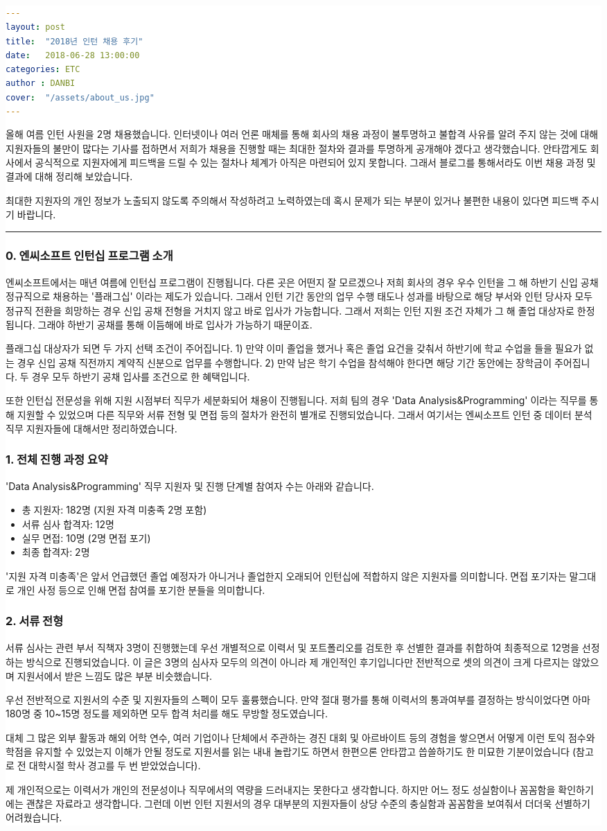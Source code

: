 ```yaml
---
layout: post
title:  "2018년 인턴 채용 후기"
date:   2018-06-28 13:00:00
categories: ETC
author : DANBI
cover:  "/assets/about_us.jpg"
---
```


올해 여름 인턴 사원을 2명 채용했습니다. 인터넷이나 여러 언론 매체를 통해 회사의 채용 과정이 불투명하고 불합격 사유를 알려 주지 않는 것에 대해 지원자들의 불만이 많다는 기사를 접하면서 저희가 채용을 진행할 때는 최대한 절차와 결과를 투명하게 공개해야 겠다고 생각했습니다. 안타깝게도 회사에서 공식적으로 지원자에게 피드백을 드릴 수 있는 절차나 체계가 아직은 마련되어 있지 못합니다. 그래서 블로그를 통해서라도 이번 채용 과정 및 결과에 대해 정리해 보았습니다.

최대한 지원자의 개인 정보가 노출되지 않도록 주의해서 작성하려고 노력하였는데 혹시 문제가 되는 부분이 있거나 불편한 내용이 있다면 피드백 주시기 바랍니다.  

----------

### 0. 엔씨소프트 인턴십 프로그램 소개

엔씨소프트에서는 매년 여름에 인턴십 프로그램이 진행됩니다. 다른 곳은 어떤지 잘 모르겠으나 저희 회사의 경우 우수 인턴을 그 해 하반기 신입 공채 정규직으로 채용하는 '플래그십' 이라는 제도가 있습니다. 그래서 인턴 기간 동안의 업무 수행 태도나 성과를 바탕으로 해당 부서와 인턴 당사자 모두 정규직 전환을 희망하는 경우 신입 공채 전형을 거치지 않고 바로 입사가 가능합니다. 그래서 저희는 인턴 지원 조건 자체가 그 해 졸업 대상자로 한정됩니다. 그래야 하반기 공채를 통해 이듬해에 바로 입사가 가능하기 때문이죠.

플래그십 대상자가 되면 두 가지 선택 조건이 주어집니다. 1) 만약 이미 졸업을 했거나 혹은 졸업 요건을 갖춰서 하반기에 학교 수업을 들을 필요가 없는 경우 신입 공채 직전까지 계약직 신분으로 업무를 수행합니다. 2) 만약 남은 학기 수업을 참석해야 한다면 해당 기간 동안에는 장학금이 주어집니다. 두 경우 모두 하반기 공채 입사를 조건으로 한 혜택입니다.  

또한 인턴십 전문성을 위해 지원 시점부터 직무가 세분화되어 채용이 진행됩니다. 저희 팀의 경우 'Data Analysis&Programming' 이라는 직무를 통해 지원할 수 있었으며 다른 직무와 서류 전형 및 면접 등의 절차가 완전히 별개로 진행되었습니다. 그래서 여기서는 엔씨소프트 인턴 중 데이터 분석 직무 지원자들에 대해서만 정리하였습니다.  

### 1. 전체 진행 과정 요약

'Data Analysis&Programming' 직무 지원자 및 진행 단계별 참여자 수는 아래와 같습니다.

* 총 지원자: 182명 (지원 자격 미충족 2명 포함)
* 서류 심사 합격자: 12명
* 실무 면접: 10명 (2명 면접 포기)
* 최종 합격자: 2명

'지원 자격 미충족'은 앞서 언급했던 졸업 예정자가 아니거나 졸업한지 오래되어 인턴십에 적합하지 않은 지원자를 의미합니다. 면접 포기자는 말그대로 개인 사정 등으로 인해 면접 참여를 포기한 분들을 의미합니다.

### 2. 서류 전형

서류 심사는 관련 부서 직책자 3명이 진행했는데 우선 개별적으로 이력서 및 포트폴리오를 검토한 후 선별한 결과를 취합하여 최종적으로 12명을 선정하는 방식으로 진행되었습니다. 이 글은 3명의 심사자 모두의 의견이 아니라 제 개인적인 후기입니다만 전반적으로 셋의 의견이 크게 다르지는 않았으며 지원서에서 받은 느낌도 많은 부분 비슷했습니다.

우선 전반적으로 지원서의 수준 및 지원자들의 스펙이 모두 훌륭했습니다. 만약 절대 평가를 통해 이력서의 통과여부를 결정하는 방식이었다면 아마 180명 중 10~15명 정도를 제외하면 모두 합격 처리를 해도 무방할 정도였습니다.

대체 그 많은 외부 활동과 해외 어학 연수, 여러 기업이나 단체에서 주관하는 경진 대회 및 아르바이트 등의 경험을 쌓으면서 어떻게 이런 토익 점수와 학점을 유지할 수 있었는지 이해가 안될 정도로 지원서를 읽는 내내 놀랍기도 하면서 한편으론 안타깝고 씁쓸하기도 한 미묘한 기분이었습니다 (참고로 전 대학시절 학사 경고를 두 번 받았었습니다).  

제 개인적으로는 이력서가 개인의 전문성이나 직무에서의 역량을 드러내지는 못한다고 생각합니다. 하지만 어느 정도 성실함이나 꼼꼼함을 확인하기에는 괜찮은 자료라고 생각합니다. 그런데 이번 인턴 지원서의 경우 대부분의 지원자들이 상당 수준의 충실함과 꼼꼼함을 보여줘서 더더욱 선별하기 어려웠습니다.
